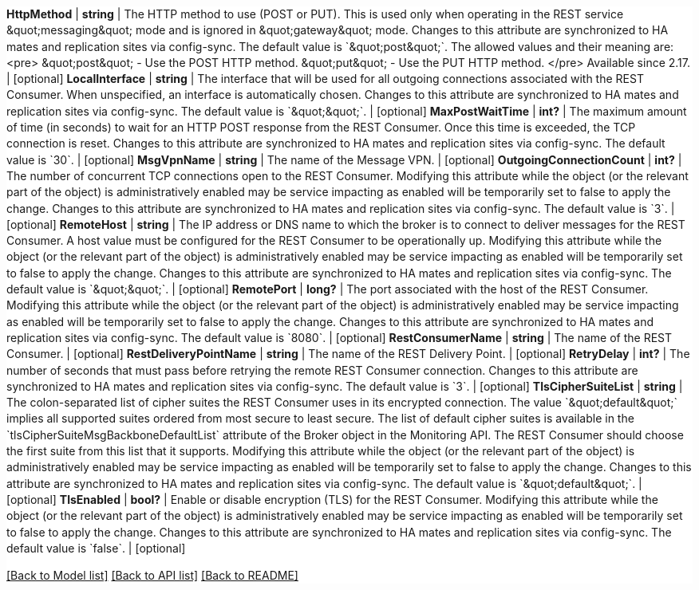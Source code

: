 **HttpMethod** | **string** | The HTTP method to use (POST or PUT). This is used only when operating in the REST service \&quot;messaging\&quot; mode and is ignored in \&quot;gateway\&quot; mode. Changes to this attribute are synchronized to HA mates and replication sites via config-sync. The default value is &#x60;\&quot;post\&quot;&#x60;. The allowed values and their meaning are:  &lt;pre&gt; \&quot;post\&quot; - Use the POST HTTP method. \&quot;put\&quot; - Use the PUT HTTP method. &lt;/pre&gt;  Available since 2.17. | [optional] 
**LocalInterface** | **string** | The interface that will be used for all outgoing connections associated with the REST Consumer. When unspecified, an interface is automatically chosen. Changes to this attribute are synchronized to HA mates and replication sites via config-sync. The default value is &#x60;\&quot;\&quot;&#x60;. | [optional] 
**MaxPostWaitTime** | **int?** | The maximum amount of time (in seconds) to wait for an HTTP POST response from the REST Consumer. Once this time is exceeded, the TCP connection is reset. Changes to this attribute are synchronized to HA mates and replication sites via config-sync. The default value is &#x60;30&#x60;. | [optional] 
**MsgVpnName** | **string** | The name of the Message VPN. | [optional] 
**OutgoingConnectionCount** | **int?** | The number of concurrent TCP connections open to the REST Consumer. Modifying this attribute while the object (or the relevant part of the object) is administratively enabled may be service impacting as enabled will be temporarily set to false to apply the change. Changes to this attribute are synchronized to HA mates and replication sites via config-sync. The default value is &#x60;3&#x60;. | [optional] 
**RemoteHost** | **string** | The IP address or DNS name to which the broker is to connect to deliver messages for the REST Consumer. A host value must be configured for the REST Consumer to be operationally up. Modifying this attribute while the object (or the relevant part of the object) is administratively enabled may be service impacting as enabled will be temporarily set to false to apply the change. Changes to this attribute are synchronized to HA mates and replication sites via config-sync. The default value is &#x60;\&quot;\&quot;&#x60;. | [optional] 
**RemotePort** | **long?** | The port associated with the host of the REST Consumer. Modifying this attribute while the object (or the relevant part of the object) is administratively enabled may be service impacting as enabled will be temporarily set to false to apply the change. Changes to this attribute are synchronized to HA mates and replication sites via config-sync. The default value is &#x60;8080&#x60;. | [optional] 
**RestConsumerName** | **string** | The name of the REST Consumer. | [optional] 
**RestDeliveryPointName** | **string** | The name of the REST Delivery Point. | [optional] 
**RetryDelay** | **int?** | The number of seconds that must pass before retrying the remote REST Consumer connection. Changes to this attribute are synchronized to HA mates and replication sites via config-sync. The default value is &#x60;3&#x60;. | [optional] 
**TlsCipherSuiteList** | **string** | The colon-separated list of cipher suites the REST Consumer uses in its encrypted connection. The value &#x60;\&quot;default\&quot;&#x60; implies all supported suites ordered from most secure to least secure. The list of default cipher suites is available in the &#x60;tlsCipherSuiteMsgBackboneDefaultList&#x60; attribute of the Broker object in the Monitoring API. The REST Consumer should choose the first suite from this list that it supports. Modifying this attribute while the object (or the relevant part of the object) is administratively enabled may be service impacting as enabled will be temporarily set to false to apply the change. Changes to this attribute are synchronized to HA mates and replication sites via config-sync. The default value is &#x60;\&quot;default\&quot;&#x60;. | [optional] 
**TlsEnabled** | **bool?** | Enable or disable encryption (TLS) for the REST Consumer. Modifying this attribute while the object (or the relevant part of the object) is administratively enabled may be service impacting as enabled will be temporarily set to false to apply the change. Changes to this attribute are synchronized to HA mates and replication sites via config-sync. The default value is &#x60;false&#x60;. | [optional] 

[[Back to Model list]](../README.md#documentation-for-models) [[Back to API list]](../README.md#documentation-for-api-endpoints) [[Back to README]](../README.md)

